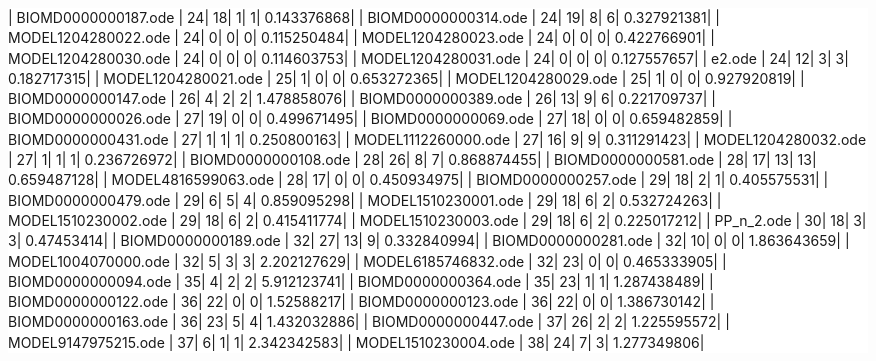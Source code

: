 | BIOMD0000000187.ode | 24| 18| 1| 1| 0.143376868|
| BIOMD0000000314.ode | 24| 19| 8| 6| 0.327921381|
| MODEL1204280022.ode | 24| 0| 0| 0| 0.115250484|
| MODEL1204280023.ode | 24| 0| 0| 0| 0.422766901|
| MODEL1204280030.ode | 24| 0| 0| 0| 0.114603753|
| MODEL1204280031.ode | 24| 0| 0| 0| 0.127557657|
| e2.ode | 24| 12| 3| 3| 0.182717315|
| MODEL1204280021.ode | 25| 1| 0| 0| 0.653272365|
| MODEL1204280029.ode | 25| 1| 0| 0| 0.927920819|
| BIOMD0000000147.ode | 26| 4| 2| 2| 1.478858076|
| BIOMD0000000389.ode | 26| 13| 9| 6| 0.221709737|
| BIOMD0000000026.ode | 27| 19| 0| 0| 0.499671495|
| BIOMD0000000069.ode | 27| 18| 0| 0| 0.659482859|
| BIOMD0000000431.ode | 27| 1| 1| 1| 0.250800163|
| MODEL1112260000.ode | 27| 16| 9| 9| 0.311291423|
| MODEL1204280032.ode | 27| 1| 1| 1| 0.236726972|
| BIOMD0000000108.ode | 28| 26| 8| 7| 0.868874455|
| BIOMD0000000581.ode | 28| 17| 13| 13| 0.659487128|
| MODEL4816599063.ode | 28| 17| 0| 0| 0.450934975|
| BIOMD0000000257.ode | 29| 18| 2| 1| 0.405575531|
| BIOMD0000000479.ode | 29| 6| 5| 4| 0.859095298|
| MODEL1510230001.ode | 29| 18| 6| 2| 0.532724263|
| MODEL1510230002.ode | 29| 18| 6| 2| 0.415411774|
| MODEL1510230003.ode | 29| 18| 6| 2| 0.225017212|
| PP_n_2.ode | 30| 18| 3| 3| 0.47453414|
| BIOMD0000000189.ode | 32| 27| 13| 9| 0.332840994|
| BIOMD0000000281.ode | 32| 10| 0| 0| 1.863643659|
| MODEL1004070000.ode | 32| 5| 3| 3| 2.202127629|
| MODEL6185746832.ode | 32| 23| 0| 0| 0.465333905|
| BIOMD0000000094.ode | 35| 4| 2| 2| 5.912123741|
| BIOMD0000000364.ode | 35| 23| 1| 1| 1.287438489|
| BIOMD0000000122.ode | 36| 22| 0| 0| 1.52588217|
| BIOMD0000000123.ode | 36| 22| 0| 0| 1.386730142|
| BIOMD0000000163.ode | 36| 23| 5| 4| 1.432032886|
| BIOMD0000000447.ode | 37| 26| 2| 2| 1.225595572|
| MODEL9147975215.ode | 37| 6| 1| 1| 2.342342583|
| MODEL1510230004.ode | 38| 24| 7| 3| 1.277349806|
